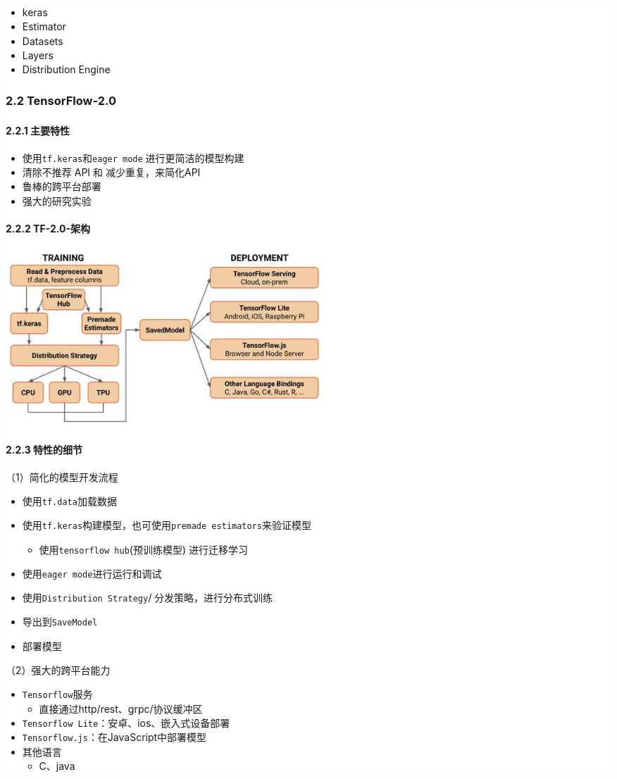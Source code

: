 - keras
- Estimator
- Datasets
- Layers
- Distribution Engine   



### 2.2 TensorFlow-2.0     

#### 2.2.1 主要特性    

- 使用`tf.keras`和`eager mode` 进行更简洁的模型构建
- 清除不推荐 API 和 减少重复，来简化API
- 鲁棒的跨平台部署
- 强大的研究实验

#### 2.2.2 TF-2.0-架构   

<img src="./imgs/tf2.0-architecture.png" width=450>

#### 2.2.3 特性的细节   

（1）简化的模型开发流程   

- 使用`tf.data`加载数据

- 使用`tf.keras`构建模型，也可使用`premade estimators`来验证模型
  - 使用`tensorflow hub`(预训练模型) 进行迁移学习
- 使用`eager mode`进行运行和调试
- 使用`Distribution Strategy`/ 分发策略，进行分布式训练
- 导出到`SaveModel`
- 部署模型



（2）强大的跨平台能力   

- `Tensorflow`服务
  - 直接通过http/rest、grpc/协议缓冲区
- `Tensorflow Lite`：安卓、ios、嵌入式设备部署
- `Tensorflow.js`：在JavaScript中部署模型
- 其他语言
  - C、java
